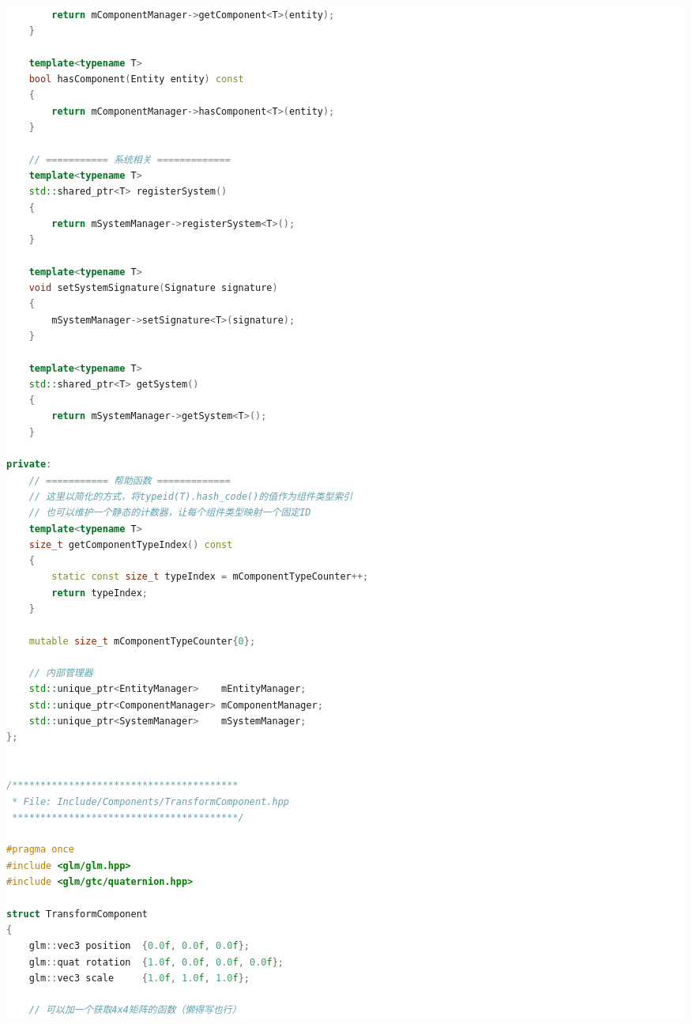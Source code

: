 ```cpp
        return mComponentManager->getComponent<T>(entity);
    }

    template<typename T>
    bool hasComponent(Entity entity) const
    {
        return mComponentManager->hasComponent<T>(entity);
    }

    // =========== 系统相关 =============
    template<typename T>
    std::shared_ptr<T> registerSystem()
    {
        return mSystemManager->registerSystem<T>();
    }

    template<typename T>
    void setSystemSignature(Signature signature)
    {
        mSystemManager->setSignature<T>(signature);
    }

    template<typename T>
    std::shared_ptr<T> getSystem()
    {
        return mSystemManager->getSystem<T>();
    }

private:
    // =========== 帮助函数 =============
    // 这里以简化的方式，将typeid(T).hash_code()的值作为组件类型索引
    // 也可以维护一个静态的计数器，让每个组件类型映射一个固定ID
    template<typename T>
    size_t getComponentTypeIndex() const
    {
        static const size_t typeIndex = mComponentTypeCounter++;
        return typeIndex;
    }

    mutable size_t mComponentTypeCounter{0};

    // 内部管理器
    std::unique_ptr<EntityManager>    mEntityManager;
    std::unique_ptr<ComponentManager> mComponentManager;
    std::unique_ptr<SystemManager>    mSystemManager;
};


/****************************************
 * File: Include/Components/TransformComponent.hpp
 ****************************************/

#pragma once
#include <glm/glm.hpp>
#include <glm/gtc/quaternion.hpp>

struct TransformComponent
{
    glm::vec3 position  {0.0f, 0.0f, 0.0f};
    glm::quat rotation  {1.0f, 0.0f, 0.0f, 0.0f}; 
    glm::vec3 scale     {1.0f, 1.0f, 1.0f};

    // 可以加一个获取4x4矩阵的函数（懒得写也行）
```